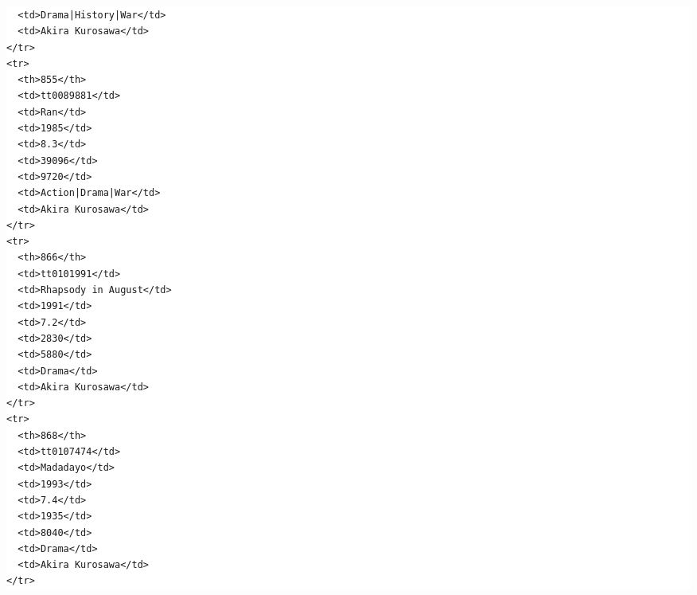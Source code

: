       <td>Drama|History|War</td>
      <td>Akira Kurosawa</td>
    </tr>
    <tr>
      <th>855</th>
      <td>tt0089881</td>
      <td>Ran</td>
      <td>1985</td>
      <td>8.3</td>
      <td>39096</td>
      <td>9720</td>
      <td>Action|Drama|War</td>
      <td>Akira Kurosawa</td>
    </tr>
    <tr>
      <th>866</th>
      <td>tt0101991</td>
      <td>Rhapsody in August</td>
      <td>1991</td>
      <td>7.2</td>
      <td>2830</td>
      <td>5880</td>
      <td>Drama</td>
      <td>Akira Kurosawa</td>
    </tr>
    <tr>
      <th>868</th>
      <td>tt0107474</td>
      <td>Madadayo</td>
      <td>1993</td>
      <td>7.4</td>
      <td>1935</td>
      <td>8040</td>
      <td>Drama</td>
      <td>Akira Kurosawa</td>
    </tr>
  </tbody>
</table>
</div>


